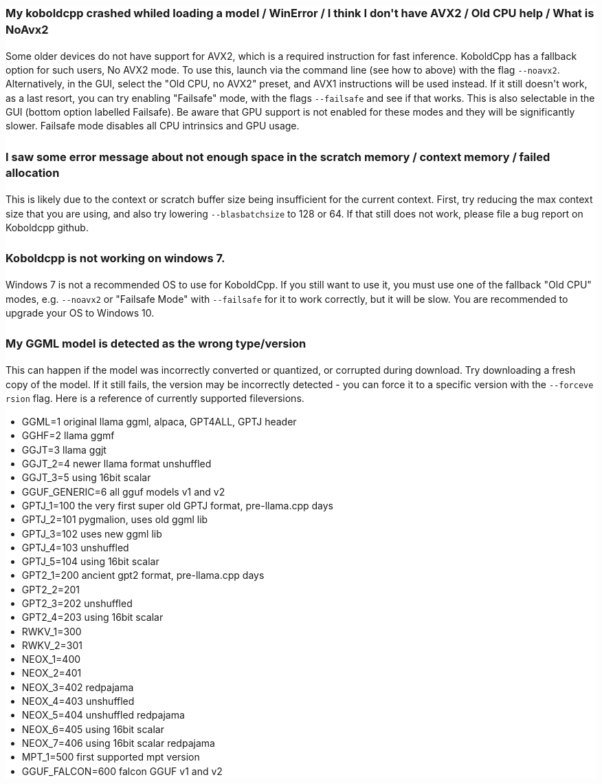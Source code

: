 ### **My koboldcpp crashed whiled loading a model / WinError / I think I don't have AVX2 / Old CPU help / What is NoAvx2**  
Some older devices do not have support for AVX2, which is a required instruction for fast inference. KoboldCpp has a fallback option for such users, No AVX2 mode. To use this, launch via the command line (see how to above) with the flag `--noavx2`. Alternatively, in the GUI, select the "Old CPU, no AVX2" preset, and AVX1 instructions will be used instead. If it still doesn't work, as a last resort, you can try enabling "Failsafe" mode, with the flags `--failsafe` and see if that works. This is also selectable in the GUI (bottom option labelled Failsafe). Be aware that GPU support is not enabled for these modes and they will be significantly slower. Failsafe mode disables all CPU intrinsics and GPU usage.

### **I saw some error message about not enough space in the scratch memory / context memory / failed allocation**  
This is likely due to the context or scratch buffer size being insufficient for the current context. First, try reducing the max context size that you are using, and also try lowering `--blasbatchsize` to 128 or 64. If that still does not work, please file a bug report on Koboldcpp github.

### **Koboldcpp is not working on windows 7.**  
Windows 7 is not a recommended OS to use for KoboldCpp. If you still want to use it, you must use one of the fallback "Old CPU" modes, e.g. `--noavx2` or "Failsafe Mode" with `--failsafe` for it to work correctly, but it will be slow. You are recommended to upgrade your OS to Windows 10.

### **My GGML model is detected as the wrong type/version**  
This can happen if the model was incorrectly converted or quantized, or corrupted during download. Try downloading a fresh copy of the model. If it still fails, the version may be incorrectly detected - you can force it to a specific version with the `--forceversion` flag. Here is a reference of currently supported fileversions.
- GGML=1            original llama ggml, alpaca, GPT4ALL, GPTJ header
- GGHF=2            llama ggmf
- GGJT=3            llama ggjt
- GGJT_2=4          newer llama format unshuffled
- GGJT_3=5          using 16bit scalar
- GGUF_GENERIC=6    all gguf models v1 and v2
- GPTJ_1=100        the very first super old GPTJ format, pre-llama.cpp days
- GPTJ_2=101        pygmalion, uses old ggml lib
- GPTJ_3=102        uses new ggml lib
- GPTJ_4=103        unshuffled
- GPTJ_5=104        using 16bit scalar
- GPT2_1=200        ancient gpt2 format, pre-llama.cpp days
- GPT2_2=201    
- GPT2_3=202        unshuffled
- GPT2_4=203        using 16bit scalar
- RWKV_1=300    
- RWKV_2=301    
- NEOX_1=400    
- NEOX_2=401    
- NEOX_3=402        redpajama
- NEOX_4=403        unshuffled
- NEOX_5=404        unshuffled redpajama
- NEOX_6=405        using 16bit scalar
- NEOX_7=406        using 16bit scalar redpajama
- MPT_1=500         first supported mpt version
- GGUF_FALCON=600   falcon GGUF v1 and v2
